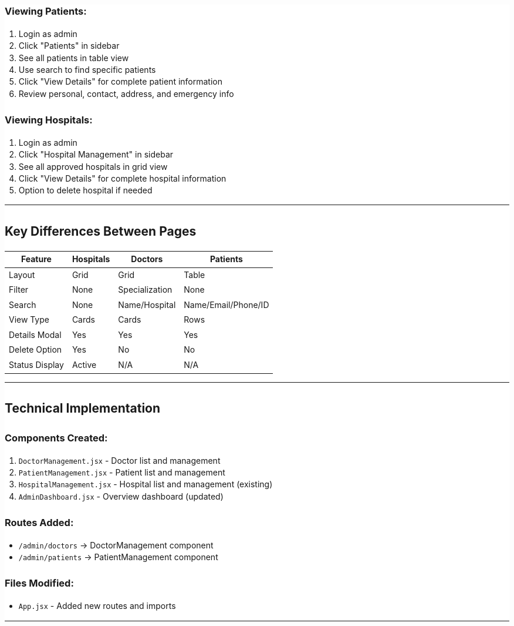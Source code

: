 ### Viewing Patients:
1. Login as admin
2. Click "Patients" in sidebar
3. See all patients in table view
4. Use search to find specific patients
5. Click "View Details" for complete patient information
6. Review personal, contact, address, and emergency info

### Viewing Hospitals:
1. Login as admin
2. Click "Hospital Management" in sidebar
3. See all approved hospitals in grid view
4. Click "View Details" for complete hospital information
5. Option to delete hospital if needed

---

## Key Differences Between Pages

| Feature | Hospitals | Doctors | Patients |
|---------|-----------|---------|----------|
| Layout | Grid | Grid | Table |
| Filter | None | Specialization | None |
| Search | None | Name/Hospital | Name/Email/Phone/ID |
| View Type | Cards | Cards | Rows |
| Details Modal | Yes | Yes | Yes |
| Delete Option | Yes | No | No |
| Status Display | Active | N/A | N/A |

---

## Technical Implementation

### Components Created:
1. `DoctorManagement.jsx` - Doctor list and management
2. `PatientManagement.jsx` - Patient list and management
3. `HospitalManagement.jsx` - Hospital list and management (existing)
4. `AdminDashboard.jsx` - Overview dashboard (updated)

### Routes Added:
- `/admin/doctors` → DoctorManagement component
- `/admin/patients` → PatientManagement component

### Files Modified:
- `App.jsx` - Added new routes and imports

---